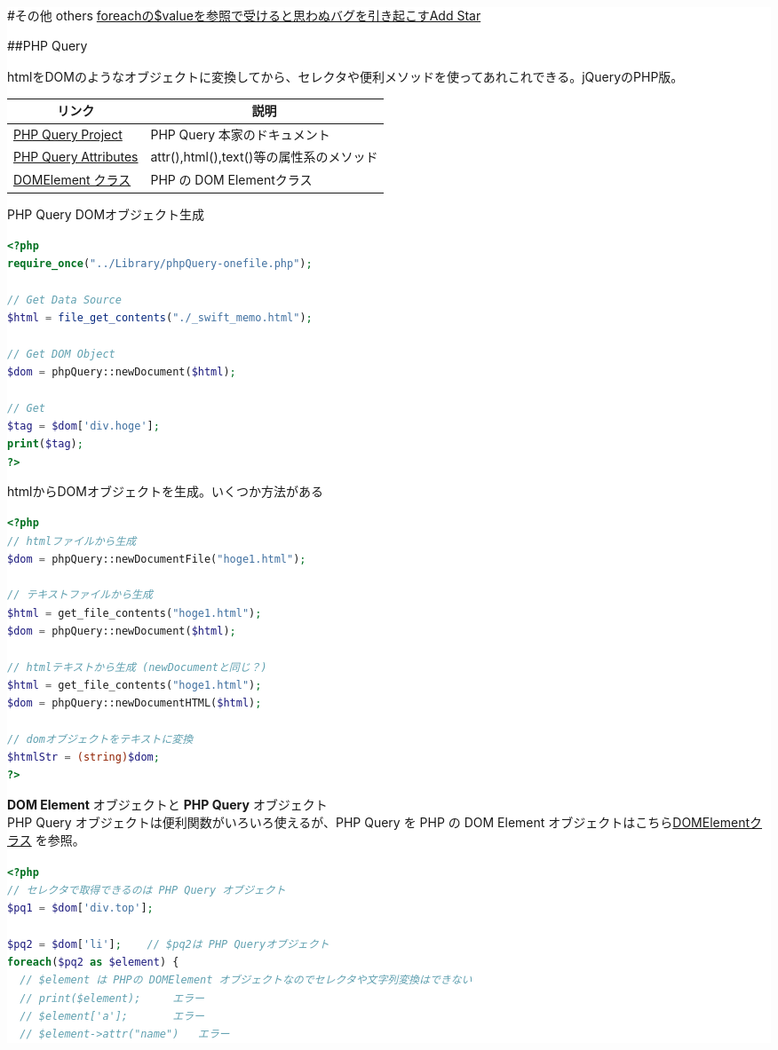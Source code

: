

#その他 others
  [foreachの$valueを参照で受けると思わぬバグを引き起こすAdd Star](http://d.hatena.ne.jp/pasela/20080527/foreach)

##PHP Query

htmlをDOMのようなオブジェクトに変換してから、セレクタや便利メソッドを使ってあれこれできる。jQueryのPHP版。

|リンク|説明|
|---|---|
[PHP Query Project](https://code.google.com/archive/p/phpquery/) | PHP Query 本家のドキュメント 
[PHP Query Attributes](https://code.google.com/archive/p/phpquery/wikis/Attributes.wiki) | attr(),html(),text()等の属性系のメソッド 
[DOMElement クラス](http://php.net/manual/ja/class.domelement.php) | PHP の DOM Elementクラス

PHP Query DOMオブジェクト生成
~~~php
<?php
require_once("../Library/phpQuery-onefile.php");

// Get Data Source
$html = file_get_contents("./_swift_memo.html");

// Get DOM Object
$dom = phpQuery::newDocument($html);

// Get 
$tag = $dom['div.hoge'];
print($tag);
?>
~~~

htmlからDOMオブジェクトを生成。いくつか方法がある
~~~php
<?php
// htmlファイルから生成
$dom = phpQuery::newDocumentFile("hoge1.html");

// テキストファイルから生成
$html = get_file_contents("hoge1.html");
$dom = phpQuery::newDocument($html);

// htmlテキストから生成 (newDocumentと同じ？)
$html = get_file_contents("hoge1.html");
$dom = phpQuery::newDocumentHTML($html);

// domオブジェクトをテキストに変換
$htmlStr = (string)$dom;
?>
~~~


**DOM Element** オブジェクトと **PHP Query** オブジェクト  
PHP Query オブジェクトは便利関数がいろいろ使えるが、PHP Query を 
PHP の DOM Element オブジェクトはこちら[DOMElementクラス](http://php.net/manual/ja/class.domelement.php) を参照。
~~~php
<?php
// セレクタで取得できるのは PHP Query オブジェクト
$pq1 = $dom['div.top'];

$pq2 = $dom['li'];    // $pq2は PHP Queryオブジェクト
foreach($pq2 as $element) {
  // $element は PHPの DOMElement オブジェクトなのでセレクタや文字列変換はできない
  // print($element);     エラー
  // $element['a'];       エラー
  // $element->attr("name")   エラー

~~~